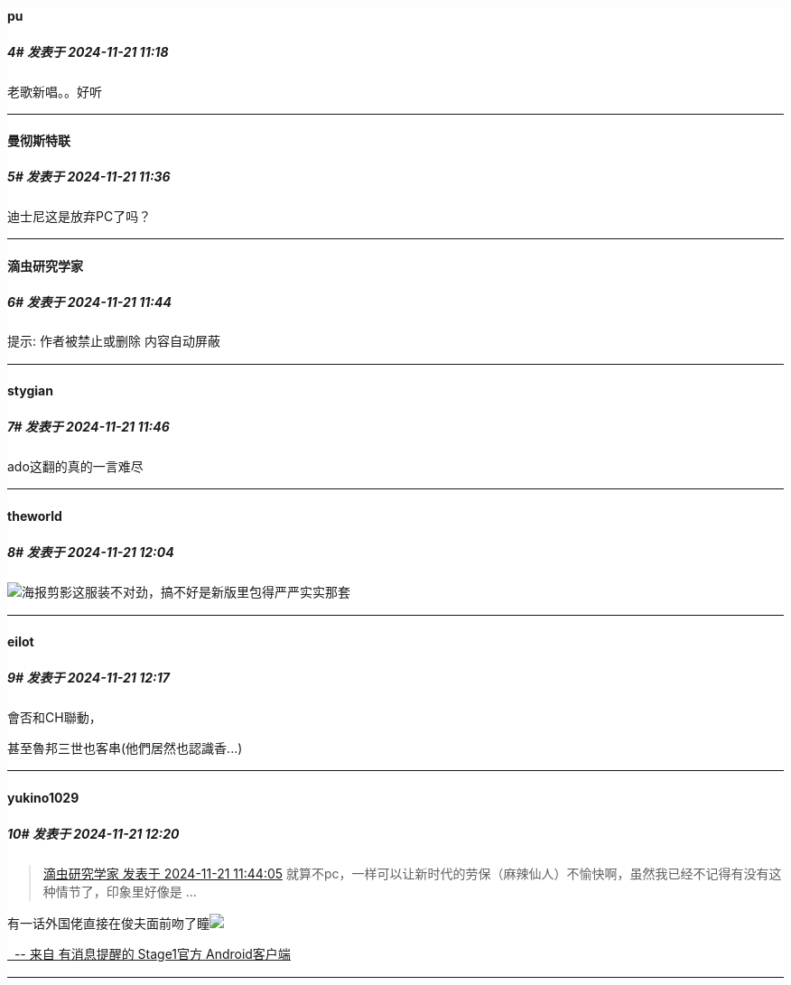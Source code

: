 ####  pu  
##### 4#       发表于 2024-11-21 11:18

老歌新唱。。好听

*****

####  曼彻斯特联  
##### 5#       发表于 2024-11-21 11:36

迪士尼这是放弃PC了吗？

*****

####  滴虫研究学家  
##### 6#       发表于 2024-11-21 11:44

提示: 作者被禁止或删除 内容自动屏蔽

*****

####  stygian  
##### 7#       发表于 2024-11-21 11:46

ado这翻的真的一言难尽

*****

####  theworld  
##### 8#       发表于 2024-11-21 12:04

<img src="https://static.saraba1st.com/image/smiley/face2017/001.png" referrerpolicy="no-referrer">海报剪影这服装不对劲，搞不好是新版里包得严严实实那套

*****

####  eilot  
##### 9#       发表于 2024-11-21 12:17

會否和CH聯動，

甚至魯邦三世也客串(他們居然也認識香...)

*****

####  yukino1029  
##### 10#       发表于 2024-11-21 12:20

<blockquote><a href="httphttps://bbs.saraba1st.com/2b/forum.php?mod=redirect&amp;goto=findpost&amp;pid=66743914&amp;ptid=2207680" target="_blank">滴虫研究学家 发表于 2024-11-21 11:44:05</a>
就算不pc，一样可以让新时代的劳保（麻辣仙人）不愉快啊，虽然我已经不记得有没有这种情节了，印象里好像是 ...</blockquote>有一话外国佬直接在俊夫面前吻了瞳<img src="https://static.saraba1st.com/image/smiley/face2017/067.png" referrerpolicy="no-referrer">

[  -- 来自 有消息提醒的 Stage1官方 Android客户端](https://www.coolapk.com/apk/140634)

*****
